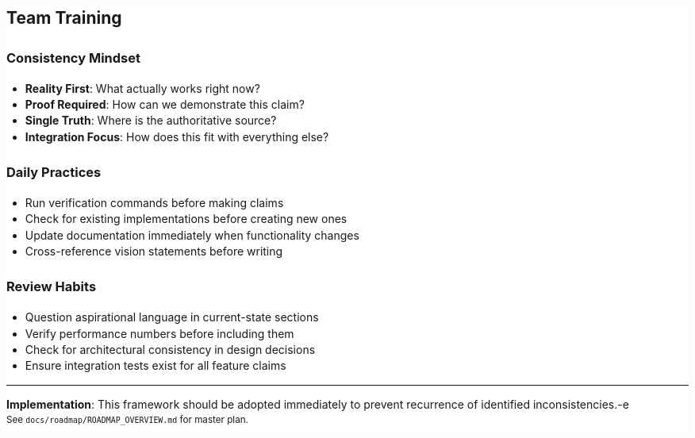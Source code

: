 
## Team Training

### Consistency Mindset
- **Reality First**: What actually works right now?
- **Proof Required**: How can we demonstrate this claim?
- **Single Truth**: Where is the authoritative source?
- **Integration Focus**: How does this fit with everything else?

### Daily Practices
- Run verification commands before making claims
- Check for existing implementations before creating new ones
- Update documentation immediately when functionality changes
- Cross-reference vision statements before writing

### Review Habits
- Question aspirational language in current-state sections
- Verify performance numbers before including them
- Check for architectural consistency in design decisions
- Ensure integration tests exist for all feature claims

---

**Implementation**: This framework should be adopted immediately to prevent recurrence of identified inconsistencies.-e 
<br><sup>See `docs/roadmap/ROADMAP_OVERVIEW.md` for master plan.</sup>
